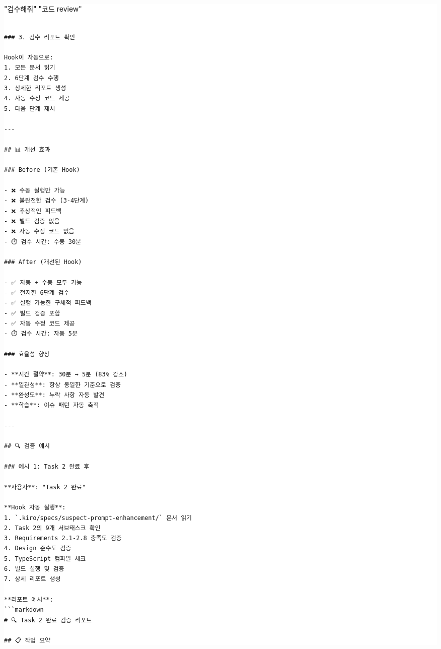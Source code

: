 "검수해줘"
"코드 review"
```

### 3. 검수 리포트 확인

Hook이 자동으로:
1. 모든 문서 읽기
2. 6단계 검수 수행
3. 상세한 리포트 생성
4. 자동 수정 코드 제공
5. 다음 단계 제시

---

## 📊 개선 효과

### Before (기존 Hook)

- ❌ 수동 실행만 가능
- ❌ 불완전한 검수 (3-4단계)
- ❌ 추상적인 피드백
- ❌ 빌드 검증 없음
- ❌ 자동 수정 코드 없음
- ⏱️ 검수 시간: 수동 30분

### After (개선된 Hook)

- ✅ 자동 + 수동 모두 가능
- ✅ 철저한 6단계 검수
- ✅ 실행 가능한 구체적 피드백
- ✅ 빌드 검증 포함
- ✅ 자동 수정 코드 제공
- ⏱️ 검수 시간: 자동 5분

### 효율성 향상

- **시간 절약**: 30분 → 5분 (83% 감소)
- **일관성**: 항상 동일한 기준으로 검증
- **완성도**: 누락 사항 자동 발견
- **학습**: 이슈 패턴 자동 축적

---

## 🔍 검증 예시

### 예시 1: Task 2 완료 후

**사용자**: "Task 2 완료"

**Hook 자동 실행**:
1. `.kiro/specs/suspect-prompt-enhancement/` 문서 읽기
2. Task 2의 9개 서브태스크 확인
3. Requirements 2.1-2.8 충족도 검증
4. Design 준수도 검증
5. TypeScript 컴파일 체크
6. 빌드 실행 및 검증
7. 상세 리포트 생성

**리포트 예시**:
```markdown
# 🔍 Task 2 완료 검증 리포트

## 📋 작업 요약
```